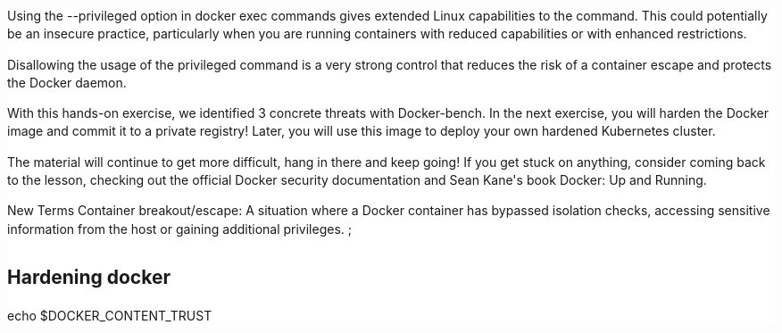 Using the --privileged option in docker exec commands gives extended Linux capabilities to the command. This could potentially be an insecure practice, particularly when you are running containers with reduced capabilities or with enhanced restrictions.

Disallowing the usage of the privileged command is a very strong control that reduces the risk of a container escape and protects the Docker daemon.

With this hands-on exercise, we identified 3 concrete threats with Docker-bench. In the next exercise, you will harden the Docker image and commit it to a private registry! Later, you will use this image to deploy your own hardened Kubernetes cluster.

The material will continue to get more difficult, hang in there and keep going! If you get stuck on anything, consider coming back to the lesson, checking out the official Docker security documentation and Sean Kane's book Docker: Up and Running.

New Terms
Container breakout/escape: A situation where a Docker container has bypassed isolation checks, accessing sensitive information from the host or gaining additional privileges.
;




## Hardening docker

echo $DOCKER_CONTENT_TRUST 
